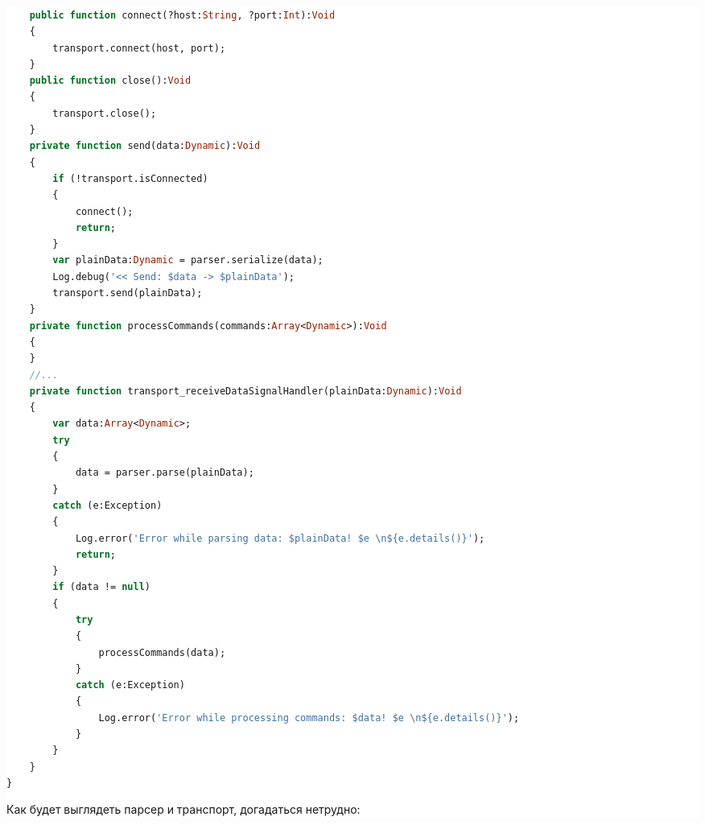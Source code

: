 ```haxe
	public function connect(?host:String, ?port:Int):Void
	{
		transport.connect(host, port);
	}
	public function close():Void
	{
        transport.close();
	}
	private function send(data:Dynamic):Void
	{
		if (!transport.isConnected)
		{
			connect();
			return;
		}
		var plainData:Dynamic = parser.serialize(data);
		Log.debug('<< Send: $data -> $plainData');
		transport.send(plainData);
	}
	private function processCommands(commands:Array<Dynamic>):Void
	{
	}
    //...
	private function transport_receiveDataSignalHandler(plainData:Dynamic):Void
	{
		var data:Array<Dynamic>;
		try
		{
			data = parser.parse(plainData);
		}
		catch (e:Exception)
		{
			Log.error('Error while parsing data: $plainData! $e \n${e.details()}');
			return;
		}
		if (data != null)
		{
            try
            {
                processCommands(data);
            }
            catch (e:Exception)
            {
                Log.error('Error while processing commands: $data! $e \n${e.details()}');
            }
		}
	}
}
```

Как будет выглядеть парсер и транспорт, догадаться нетрудно:
